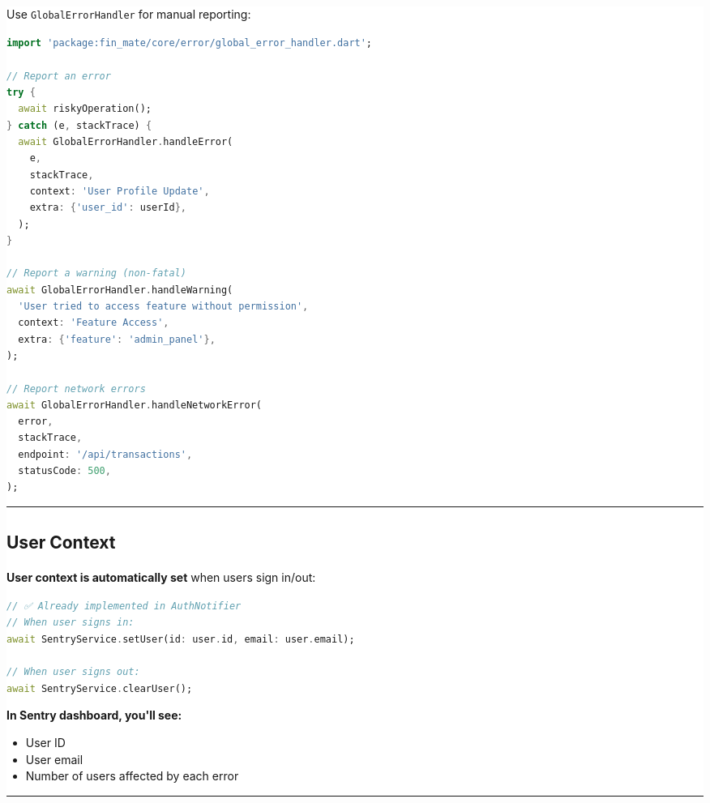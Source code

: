 Use `GlobalErrorHandler` for manual reporting:

```dart
import 'package:fin_mate/core/error/global_error_handler.dart';

// Report an error
try {
  await riskyOperation();
} catch (e, stackTrace) {
  await GlobalErrorHandler.handleError(
    e,
    stackTrace,
    context: 'User Profile Update',
    extra: {'user_id': userId},
  );
}

// Report a warning (non-fatal)
await GlobalErrorHandler.handleWarning(
  'User tried to access feature without permission',
  context: 'Feature Access',
  extra: {'feature': 'admin_panel'},
);

// Report network errors
await GlobalErrorHandler.handleNetworkError(
  error,
  stackTrace,
  endpoint: '/api/transactions',
  statusCode: 500,
);
```

---

## User Context

**User context is automatically set** when users sign in/out:

```dart
// ✅ Already implemented in AuthNotifier
// When user signs in:
await SentryService.setUser(id: user.id, email: user.email);

// When user signs out:
await SentryService.clearUser();
```

**In Sentry dashboard, you'll see:**
- User ID
- User email
- Number of users affected by each error

---
